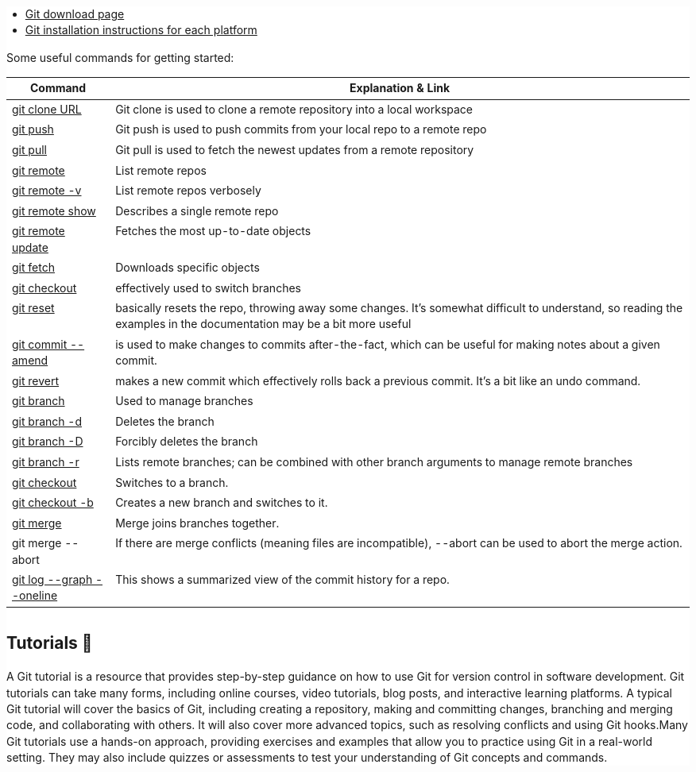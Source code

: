 - [Git download page](https://git-scm.com/downloads)
- [Git installation instructions for each platform](https://git-scm.com/book/en/v2/Getting-Started-Installing-Git)

Some useful commands for getting started:

| Command | Explanation & Link |
| ----- | ----- | 
| [git clone URL](https://git-scm.com/docs/git-clone) | Git clone is used to clone a remote repository into a local workspace |
| [git push](https://git-scm.com/docs/git-push) | Git push is used to push commits from your local repo to a remote repo |
| [git pull](https://git-scm.com/docs/git-pull) | Git pull is used to fetch the newest updates from a remote repository |
| [git remote](https://git-scm.com/docs/git-remote) | List remote repos |
| [git remote -v](https://git-scm.com/docs/git-remote#Documentation/git-remote.txt-emshowem) | List remote repos verbosely |
| [git remote show <name>](https://git-scm.com/docs/git-remote#Documentation/git-remote.txt-emshowem) | Describes a single remote repo |
| [git remote update](https://git-scm.com/docs/git-remote#Documentation/git-remote.txt-emupdateem) | Fetches the most up-to-date objects |
| [git fetch](https://git-scm.com/docs/git-fetch) | Downloads specific objects |
| [git checkout](https://git-scm.com/docs/git-checkout)| effectively used to switch branches |
| [git reset](https://git-scm.com/docs/git-reset#_examples)| basically resets the repo, throwing away some changes. It’s somewhat difficult to understand, so reading the examples in the documentation may be a bit more useful|
| [git commit --amend](https://git-scm.com/docs/git-commit#Documentation/git-commit.txt---amend)| is used to make changes to commits after-the-fact, which can be useful for making notes about a given commit.|
| [git revert](https://git-scm.com/docs/git-revert)| makes a new commit which effectively rolls back a previous commit. It’s a bit like an undo command.|
| [git branch](https://git-scm.com/docs/git-branch) | Used to manage branches |
| [git branch -d <name>](https://git-scm.com/docs/git-branch#Documentation/git-branch.txt--D) | Deletes the branch |
| [git branch -D <name>](https://git-scm.com/docs/git-branch#Documentation/git-branch.txt--D) | Forcibly deletes the branch |
| [git branch -r](https://git-scm.com/docs/git-branch#Documentation/git-branch.txt--r) | Lists remote branches; can be combined with other branch arguments to manage remote branches |
| [git checkout <branch>](https://git-scm.com/docs/git-checkout) | Switches to a branch. |
| [git checkout -b <branch>](https://git-scm.com/docs/git-checkout#Documentation/git-checkout.txt--bltnewbranchgt) |Creates a new branch and switches to it. |
| [git merge <branch>](https://git-scm.com/docs/git-merge) | Merge joins branches together. |
| git merge --abort | If there are merge conflicts (meaning files are incompatible), --abort can be used to abort the merge action. |
| [git log --graph --oneline](https://git-scm.com/book/en/v2/Git-Basics-Viewing-the-Commit-History) | This shows a summarized view of the commit history for a repo. |

## Tutorials 🎥
A Git tutorial is a resource that provides step-by-step guidance on how to use Git for version control in software development. Git tutorials can take many forms, including online courses, video tutorials, blog posts, and interactive learning platforms. A typical Git tutorial will cover the basics of Git, including creating a repository, making and committing changes, branching and merging code, and collaborating with others. It will also cover more advanced topics, such as resolving conflicts and using Git hooks.Many Git tutorials use a hands-on approach, providing exercises and examples that allow you to practice using Git in a real-world setting. They may also include quizzes or assessments to test your understanding of Git concepts and commands.
